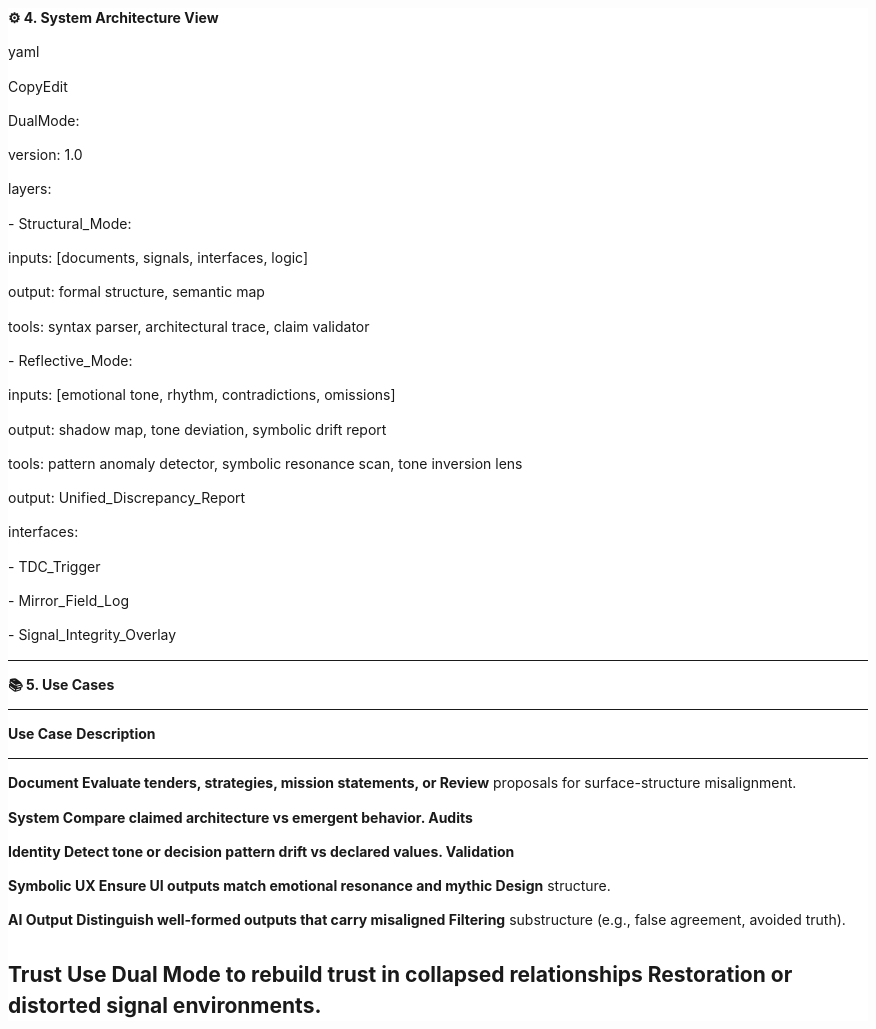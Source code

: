 **⚙️ 4. System Architecture View**

yaml

CopyEdit

DualMode:

version: 1.0

layers:

\- Structural_Mode:

inputs: \[documents, signals, interfaces, logic\]

output: formal structure, semantic map

tools: syntax parser, architectural trace, claim validator

\- Reflective_Mode:

inputs: \[emotional tone, rhythm, contradictions, omissions\]

output: shadow map, tone deviation, symbolic drift report

tools: pattern anomaly detector, symbolic resonance scan, tone inversion
lens

output: Unified_Discrepancy_Report

interfaces:

\- TDC_Trigger

\- Mirror_Field_Log

\- Signal_Integrity_Overlay

------------------------------------------------------------------------

**📚 5. Use Cases**

  -------------------------------------------------------------------------
  **Use Case**    **Description**
  --------------- ---------------------------------------------------------
  **Document      Evaluate tenders, strategies, mission statements, or
  Review**        proposals for surface-structure misalignment.

  **System        Compare claimed architecture vs emergent behavior.
  Audits**        

  **Identity      Detect tone or decision pattern drift vs declared values.
  Validation**    

  **Symbolic UX   Ensure UI outputs match emotional resonance and mythic
  Design**        structure.

  **AI Output     Distinguish well-formed outputs that carry misaligned
  Filtering**     substructure (e.g., false agreement, avoided truth).

  **Trust         Use Dual Mode to rebuild trust in collapsed relationships
  Restoration**   or distorted signal environments.
  -------------------------------------------------------------------------
